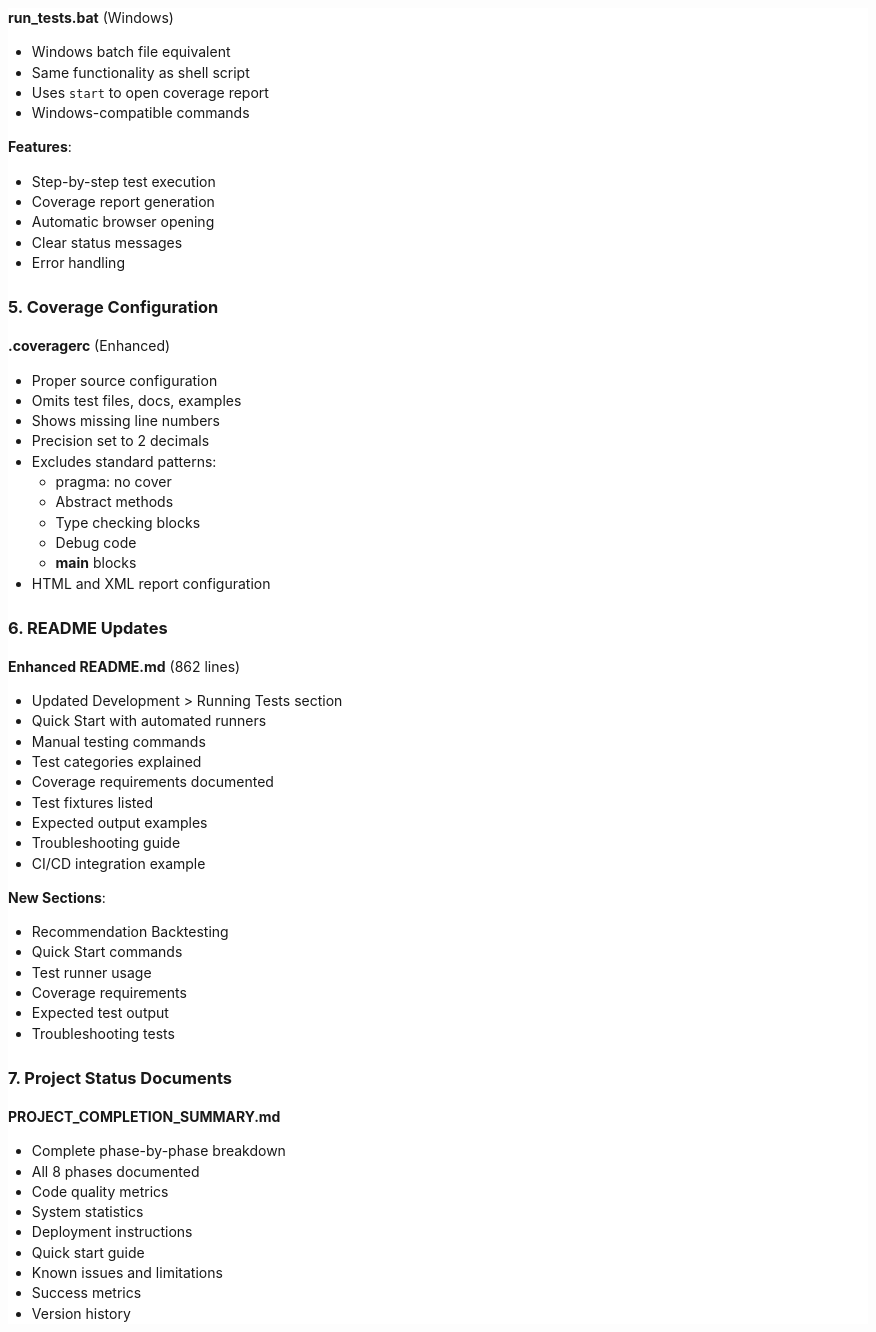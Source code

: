 **run_tests.bat** (Windows)
- Windows batch file equivalent
- Same functionality as shell script
- Uses `start` to open coverage report
- Windows-compatible commands

**Features**:
- Step-by-step test execution
- Coverage report generation
- Automatic browser opening
- Clear status messages
- Error handling

### 5. Coverage Configuration

**.coveragerc** (Enhanced)
- Proper source configuration
- Omits test files, docs, examples
- Shows missing line numbers
- Precision set to 2 decimals
- Excludes standard patterns:
  - pragma: no cover
  - Abstract methods
  - Type checking blocks
  - Debug code
  - __main__ blocks
- HTML and XML report configuration

### 6. README Updates

**Enhanced README.md** (862 lines)
- Updated Development > Running Tests section
- Quick Start with automated runners
- Manual testing commands
- Test categories explained
- Coverage requirements documented
- Test fixtures listed
- Expected output examples
- Troubleshooting guide
- CI/CD integration example

**New Sections**:
- Recommendation Backtesting
- Quick Start commands
- Test runner usage
- Coverage requirements
- Expected test output
- Troubleshooting tests

### 7. Project Status Documents

**PROJECT_COMPLETION_SUMMARY.md**
- Complete phase-by-phase breakdown
- All 8 phases documented
- Code quality metrics
- System statistics
- Deployment instructions
- Quick start guide
- Known issues and limitations
- Success metrics
- Version history
